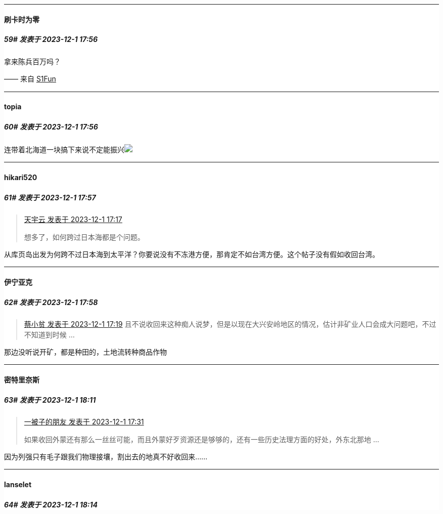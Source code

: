 *****

####  刷卡时为零  
##### 59#       发表于 2023-12-1 17:56

拿来陈兵百万吗？

—— 来自 [S1Fun](https://s1fun.koalcat.com)

*****

####  topia  
##### 60#       发表于 2023-12-1 17:56

连带着北海道一块搞下来说不定能振兴<img src="https://static.saraba1st.com/image/smiley/face2017/037.png" referrerpolicy="no-referrer">


*****

####  hikari520  
##### 61#       发表于 2023-12-1 17:57

<blockquote><a href="httphttps://bbs.saraba1st.com/2b/forum.php?mod=redirect&amp;goto=findpost&amp;pid=63194918&amp;ptid=2162595" target="_blank">天宇云 发表于 2023-12-1 17:17</a>

想多了，如何跨过日本海都是个问题。</blockquote>
从库页岛出发为何跨不过日本海到太平洋？你要说没有不冻港方便，那肯定不如台湾方便。这个帖子没有假如收回台湾。

*****

####  伊宁亚克  
##### 62#       发表于 2023-12-1 17:58

<blockquote><a href="httphttps://bbs.saraba1st.com/2b/forum.php?mod=redirect&amp;goto=findpost&amp;pid=63194947&amp;ptid=2162595" target="_blank">蔡小贫 发表于 2023-12-1 17:19</a>
且不说收回来这种痴人说梦，但是以现在大兴安岭地区的情况，估计非矿业人口会成大问题吧，不过不知道到时候 ...</blockquote>
那边没听说开矿，都是种田的，土地流转种商品作物


*****

####  密特里奈斯  
##### 63#       发表于 2023-12-1 18:11

<blockquote><a href="httphttps://bbs.saraba1st.com/2b/forum.php?mod=redirect&amp;goto=findpost&amp;pid=63195140&amp;ptid=2162595" target="_blank">一被子的朋友 发表于 2023-12-1 17:31</a>

如果收回外蒙还有那么一丝丝可能，而且外蒙好歹资源还是够够的，还有一些历史法理方面的好处，外东北那地 ...</blockquote>
因为列强只有毛子跟我们物理接壤，割出去的地真不好收回来……


*****

####  lanselet  
##### 64#       发表于 2023-12-1 18:14
